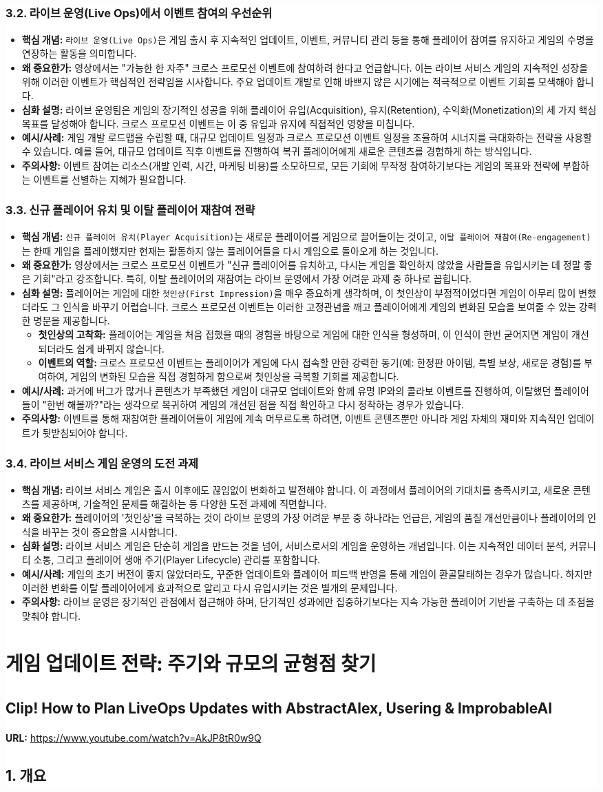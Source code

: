### 3.2. 라이브 운영(Live Ops)에서 이벤트 참여의 우선순위
*   **핵심 개념:** `라이브 운영(Live Ops)`은 게임 출시 후 지속적인 업데이트, 이벤트, 커뮤니티 관리 등을 통해 플레이어 참여를 유지하고 게임의 수명을 연장하는 활동을 의미합니다.
*   **왜 중요한가:** 영상에서는 "가능한 한 자주" 크로스 프로모션 이벤트에 참여하려 한다고 언급합니다. 이는 라이브 서비스 게임의 지속적인 성장을 위해 이러한 이벤트가 핵심적인 전략임을 시사합니다. 주요 업데이트 개발로 인해 바쁘지 않은 시기에는 적극적으로 이벤트 기회를 모색해야 합니다.
*   **심화 설명:** 라이브 운영팀은 게임의 장기적인 성공을 위해 플레이어 유입(Acquisition), 유지(Retention), 수익화(Monetization)의 세 가지 핵심 목표를 달성해야 합니다. 크로스 프로모션 이벤트는 이 중 유입과 유지에 직접적인 영향을 미칩니다.
*   **예시/사례:** 게임 개발 로드맵을 수립할 때, 대규모 업데이트 일정과 크로스 프로모션 이벤트 일정을 조율하여 시너지를 극대화하는 전략을 사용할 수 있습니다. 예를 들어, 대규모 업데이트 직후 이벤트를 진행하여 복귀 플레이어에게 새로운 콘텐츠를 경험하게 하는 방식입니다.
*   **주의사항:** 이벤트 참여는 리소스(개발 인력, 시간, 마케팅 비용)를 소모하므로, 모든 기회에 무작정 참여하기보다는 게임의 목표와 전략에 부합하는 이벤트를 선별하는 지혜가 필요합니다.

### 3.3. 신규 플레이어 유치 및 이탈 플레이어 재참여 전략
*   **핵심 개념:** `신규 플레이어 유치(Player Acquisition)`는 새로운 플레이어를 게임으로 끌어들이는 것이고, `이탈 플레이어 재참여(Re-engagement)`는 한때 게임을 플레이했지만 현재는 활동하지 않는 플레이어들을 다시 게임으로 돌아오게 하는 것입니다.
*   **왜 중요한가:** 영상에서는 크로스 프로모션 이벤트가 "신규 플레이어를 유치하고, 다시는 게임을 확인하지 않았을 사람들을 유입시키는 데 정말 좋은 기회"라고 강조합니다. 특히, 이탈 플레이어의 재참여는 라이브 운영에서 가장 어려운 과제 중 하나로 꼽힙니다.
*   **심화 설명:** 플레이어는 게임에 대한 `첫인상(First Impression)`을 매우 중요하게 생각하며, 이 첫인상이 부정적이었다면 게임이 아무리 많이 변했더라도 그 인식을 바꾸기 어렵습니다. 크로스 프로모션 이벤트는 이러한 고정관념을 깨고 플레이어에게 게임의 변화된 모습을 보여줄 수 있는 강력한 명분을 제공합니다.
    *   **첫인상의 고착화:** 플레이어는 게임을 처음 접했을 때의 경험을 바탕으로 게임에 대한 인식을 형성하며, 이 인식이 한번 굳어지면 게임이 개선되더라도 쉽게 바뀌지 않습니다.
    *   **이벤트의 역할:** 크로스 프로모션 이벤트는 플레이어가 게임에 다시 접속할 만한 강력한 동기(예: 한정판 아이템, 특별 보상, 새로운 경험)를 부여하여, 게임의 변화된 모습을 직접 경험하게 함으로써 첫인상을 극복할 기회를 제공합니다.
*   **예시/사례:** 과거에 버그가 많거나 콘텐츠가 부족했던 게임이 대규모 업데이트와 함께 유명 IP와의 콜라보 이벤트를 진행하여, 이탈했던 플레이어들이 "한번 해볼까?"라는 생각으로 복귀하여 게임의 개선된 점을 직접 확인하고 다시 정착하는 경우가 있습니다.
*   **주의사항:** 이벤트를 통해 재참여한 플레이어들이 게임에 계속 머무르도록 하려면, 이벤트 콘텐츠뿐만 아니라 게임 자체의 재미와 지속적인 업데이트가 뒷받침되어야 합니다.

### 3.4. 라이브 서비스 게임 운영의 도전 과제
*   **핵심 개념:** 라이브 서비스 게임은 출시 이후에도 끊임없이 변화하고 발전해야 합니다. 이 과정에서 플레이어의 기대치를 충족시키고, 새로운 콘텐츠를 제공하며, 기술적인 문제를 해결하는 등 다양한 도전 과제에 직면합니다.
*   **왜 중요한가:** 플레이어의 '첫인상'을 극복하는 것이 라이브 운영의 가장 어려운 부분 중 하나라는 언급은, 게임의 품질 개선만큼이나 플레이어의 인식을 바꾸는 것이 중요함을 시사합니다.
*   **심화 설명:** 라이브 서비스 게임은 단순히 게임을 만드는 것을 넘어, 서비스로서의 게임을 운영하는 개념입니다. 이는 지속적인 데이터 분석, 커뮤니티 소통, 그리고 플레이어 생애 주기(Player Lifecycle) 관리를 포함합니다.
*   **예시/사례:** 게임의 초기 버전이 좋지 않았더라도, 꾸준한 업데이트와 플레이어 피드백 반영을 통해 게임이 환골탈태하는 경우가 많습니다. 하지만 이러한 변화를 이탈 플레이어에게 효과적으로 알리고 다시 유입시키는 것은 별개의 문제입니다.
*   **주의사항:** 라이브 운영은 장기적인 관점에서 접근해야 하며, 단기적인 성과에만 집중하기보다는 지속 가능한 플레이어 기반을 구축하는 데 초점을 맞춰야 합니다.

# 게임 업데이트 전략: 주기와 규모의 균형점 찾기
## Clip! How to Plan LiveOps Updates with AbstractAlex, Usering & ImprobableAI
**URL:** https://www.youtube.com/watch?v=AkJP8tR0w9Q

## 1. 개요
